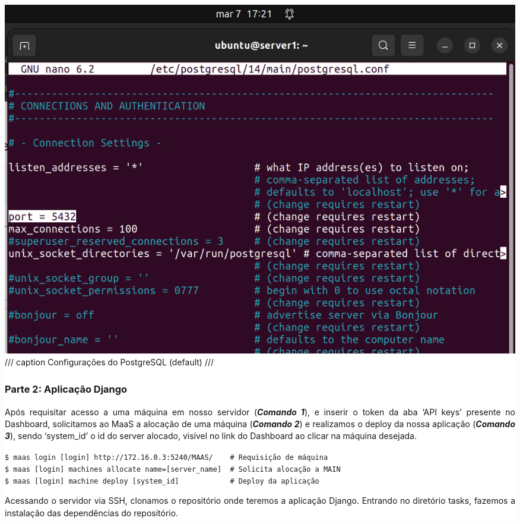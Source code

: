 ![Porta PostgreSQL](./img/tarefa1_4.png)
/// caption
Configurações do PostgreSQL (default)
///

### <b>Parte 2: Aplicação Django</b>

<p align="justify">
Após requisitar acesso a uma máquina em nosso servidor (<b><i>Comando 1</i></b>), e inserir o token da aba ‘API keys’ presente no Dashboard, solicitamos ao MaaS a alocação de uma máquina (<b><i>Comando 2</i></b>) e realizamos o deploy da nossa aplicação (<b><i>Comando 3</i></b>), sendo ‘system_id’ o id do server alocado, visível no link do Dashboard ao clicar na máquina desejada.
</p>

```
$ maas login [login] http://172.16.0.3:5240/MAAS/    # Requisição de máquina
$ maas [login] machines allocate name=[server_name]  # Solicita alocação a MAIN
$ maas [login] machine deploy [system_id]            # Deploy da aplicação
```

<p align="justify">
Acessando o servidor via SSH, clonamos o repositório onde teremos a aplicação Django. Entrando no diretório tasks, fazemos a instalação das dependências do repositório. 
</p>
